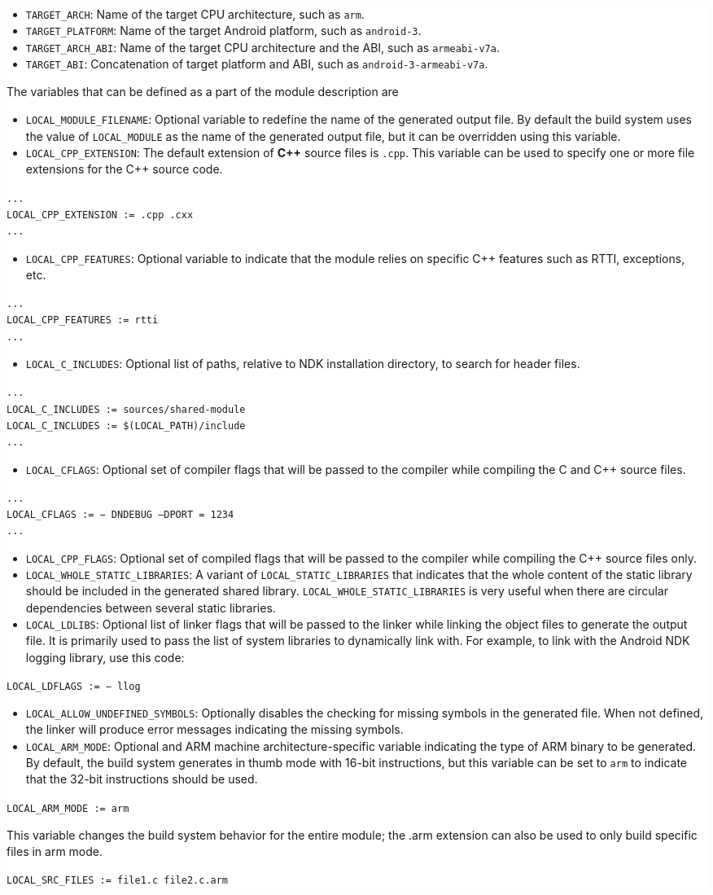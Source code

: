 - `TARGET_ARCH`: Name of the target CPU architecture, such as `arm`.
- `TARGET_PLATFORM`: Name of the target Android platform, such as `android-3`.
- `TARGET_ARCH_ABI`: Name of the target CPU architecture and the ABI, such as `armeabi-v7a`.
- `TARGET_ABI`: Concatenation of target platform and ABI, such as `android-3-armeabi-v7a`.

The variables that can be defined as a part of the module description are

- `LOCAL_MODULE_FILENAME`: Optional variable to redefine the name of the generated output file. By default the build system uses the value of `LOCAL_MODULE` as the name of the generated output file, but it can be overridden using this variable.
- `LOCAL_CPP_EXTENSION`: The default extension of **C++** source files is `.cpp`. This variable can be used to specify one or more file extensions for the C++ source code.
```
...
LOCAL_CPP_EXTENSION := .cpp .cxx
...
```

- `LOCAL_CPP_FEATURES`: Optional variable to indicate that the module relies on specific C++ features such as RTTI, exceptions, etc.
```
...
LOCAL_CPP_FEATURES := rtti
...
```
- `LOCAL_C_INCLUDES`: Optional list of paths, relative to NDK installation directory, to search for header files.
```
...
LOCAL_C_INCLUDES := sources/shared-module
LOCAL_C_INCLUDES := $(LOCAL_PATH)/include
...
```
- `LOCAL_CFLAGS`: Optional set of compiler flags that will be passed to the compiler while compiling the C and C++ source files.
```
...
LOCAL_CFLAGS := − DNDEBUG –DPORT = 1234
...
```
- `LOCAL_CPP_FLAGS`: Optional set of compiled flags that will be passed to the compiler while compiling the C++ source files only.
- `LOCAL_WHOLE_STATIC_LIBRARIES`: A variant of `LOCAL_STATIC_LIBRARIES` that indicates that the whole content of the static library should be included in the generated shared library. `LOCAL_WHOLE_STATIC_LIBRARIES` is very useful when there are circular dependencies between several static libraries.
- `LOCAL_LDLIBS`: Optional list of linker flags that will be passed to the linker while linking the object files to generate the output file. It is primarily used to pass the list of system libraries to dynamically link with. For example, to link with the Android NDK logging library, use this code:
```
LOCAL_LDFLAGS := − llog
```
- `LOCAL_ALLOW_UNDEFINED_SYMBOLS`: Optionally disables the checking for missing symbols in the generated file. When not defined, the linker will produce error messages indicating the missing symbols.
- `LOCAL_ARM_MODE`: Optional and ARM machine architecture-specific variable
indicating the type of ARM binary to be generated. By default, the build system generates in thumb mode with 16-bit instructions, but this variable can be set to `arm` to indicate that the 32-bit instructions should be used.
```
LOCAL_ARM_MODE := arm
```
This variable changes the build system behavior for the entire module; the .arm extension can also be used to only build specific files in arm mode.
```
LOCAL_SRC_FILES := file1.c file2.c.arm
```